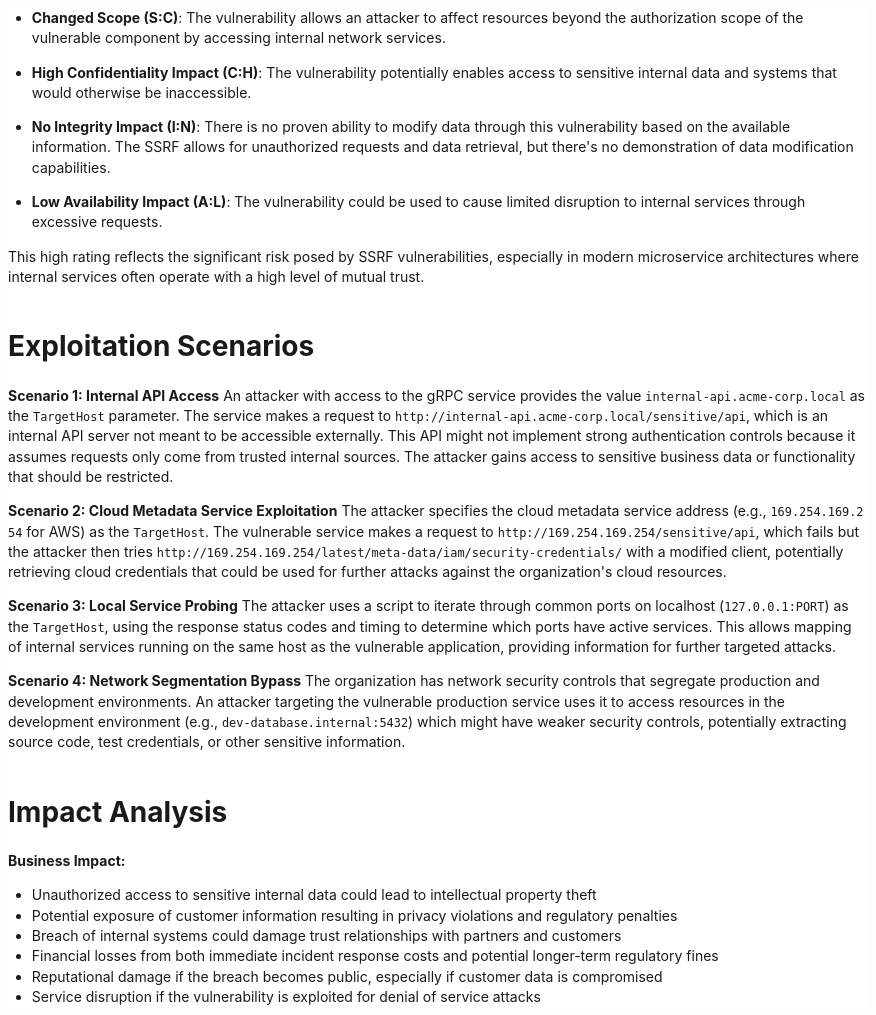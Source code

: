 - **Changed Scope (S:C)**: The vulnerability allows an attacker to affect resources beyond the authorization scope of the vulnerable component by accessing internal network services.

- **High Confidentiality Impact (C:H)**: The vulnerability potentially enables access to sensitive internal data and systems that would otherwise be inaccessible.

- **No Integrity Impact (I:N)**: There is no proven ability to modify data through this vulnerability based on the available information. The SSRF allows for unauthorized requests and data retrieval, but there's no demonstration of data modification capabilities.

- **Low Availability Impact (A:L)**: The vulnerability could be used to cause limited disruption to internal services through excessive requests.

This high rating reflects the significant risk posed by SSRF vulnerabilities, especially in modern microservice architectures where internal services often operate with a high level of mutual trust.

# Exploitation Scenarios
**Scenario 1: Internal API Access**
An attacker with access to the gRPC service provides the value `internal-api.acme-corp.local` as the `TargetHost` parameter. The service makes a request to `http://internal-api.acme-corp.local/sensitive/api`, which is an internal API server not meant to be accessible externally. This API might not implement strong authentication controls because it assumes requests only come from trusted internal sources. The attacker gains access to sensitive business data or functionality that should be restricted.

**Scenario 2: Cloud Metadata Service Exploitation**
The attacker specifies the cloud metadata service address (e.g., `169.254.169.254` for AWS) as the `TargetHost`. The vulnerable service makes a request to `http://169.254.169.254/sensitive/api`, which fails but the attacker then tries `http://169.254.169.254/latest/meta-data/iam/security-credentials/` with a modified client, potentially retrieving cloud credentials that could be used for further attacks against the organization's cloud resources.

**Scenario 3: Local Service Probing**
The attacker uses a script to iterate through common ports on localhost (`127.0.0.1:PORT`) as the `TargetHost`, using the response status codes and timing to determine which ports have active services. This allows mapping of internal services running on the same host as the vulnerable application, providing information for further targeted attacks.

**Scenario 4: Network Segmentation Bypass**
The organization has network security controls that segregate production and development environments. An attacker targeting the vulnerable production service uses it to access resources in the development environment (e.g., `dev-database.internal:5432`) which might have weaker security controls, potentially extracting source code, test credentials, or other sensitive information.

# Impact Analysis
**Business Impact:**
- Unauthorized access to sensitive internal data could lead to intellectual property theft
- Potential exposure of customer information resulting in privacy violations and regulatory penalties
- Breach of internal systems could damage trust relationships with partners and customers
- Financial losses from both immediate incident response costs and potential longer-term regulatory fines
- Reputational damage if the breach becomes public, especially if customer data is compromised
- Service disruption if the vulnerability is exploited for denial of service attacks
